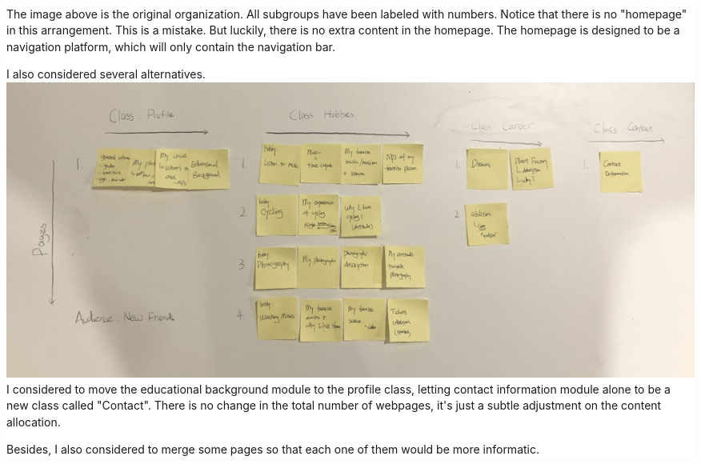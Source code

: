 The image above is the original organization. All subgroups have been labeled with numbers. Notice that there is no "homepage" in this arrangement. This is a mistake. But luckily, there is no extra content in the homepage. The homepage is designed to be a navigation platform, which will only contain the navigation bar.

I also considered several alternatives.
![alternatives1](organization1.JPG)
I considered to move the educational background module to the profile class, letting contact information module alone to be a new class called "Contact". There is no change in the total number of webpages, it's just a subtle adjustment on the content allocation.

Besides, I also considered to merge some pages so that each one of them would be more informatic.